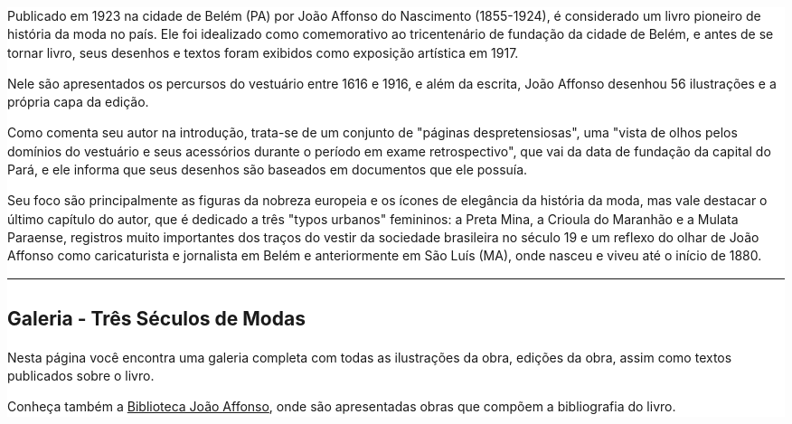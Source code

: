 Publicado em 1923 na cidade de Belém (PA) por João Affonso do Nascimento (1855-1924), é considerado um livro pioneiro de história da moda no país. Ele foi idealizado como comemorativo ao tricentenário de fundação da cidade de Belém, e antes de se tornar livro, seus desenhos e textos foram exibidos como exposição artística em 1917.

Nele são apresentados os percursos do vestuário entre 1616 e 1916, e além da escrita, João Affonso desenhou 56 ilustrações e a própria capa da edição.

Como comenta seu autor na introdução, trata-se de um conjunto de "páginas despretensiosas", uma "vista de olhos pelos domínios do vestuário e seus acessórios durante o período em exame retrospectivo", que vai da data de fundação da capital do Pará, e ele informa que seus desenhos são baseados em documentos que ele possuía.

Seu foco são principalmente as figuras da nobreza europeia e os ícones de elegância da história da moda, mas vale destacar o último capítulo do autor, que é dedicado a três "typos urbanos" femininos: a Preta Mina, a Crioula do Maranhão e a Mulata Paraense, registros muito importantes dos traços do vestir da sociedade brasileira no século 19 e um reflexo do olhar de João Affonso como caricaturista e jornalista em Belém e anteriormente em São Luís (MA), onde nasceu e viveu até o início de 1880.

---

## Galeria - Três Séculos de Modas

Nesta página você encontra uma galeria completa com todas as ilustrações da obra, edições da obra, assim como textos publicados sobre o livro.

Conheça também a [Biblioteca João Affonso](biblioteca-joao-affonso.html), onde são apresentadas obras que compõem a bibliografia do livro.
